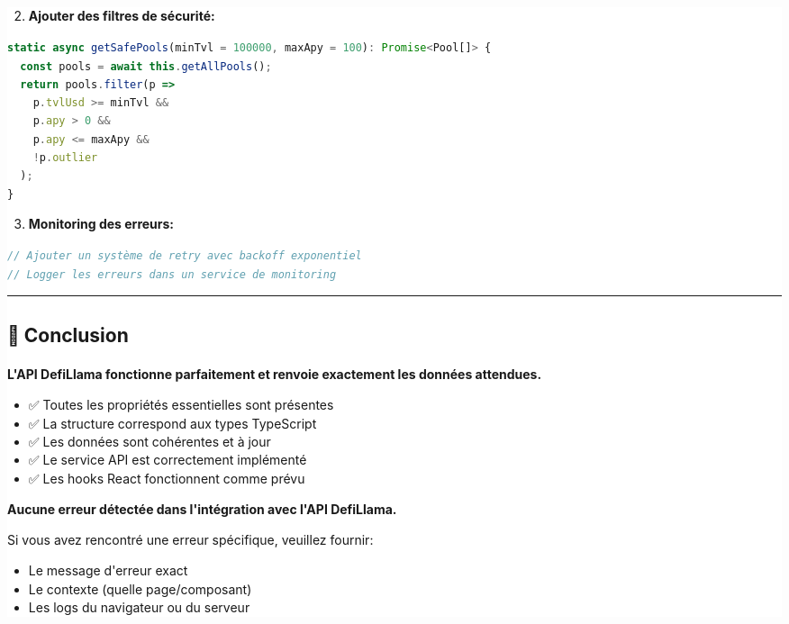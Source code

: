 2. **Ajouter des filtres de sécurité:**
```typescript
static async getSafePools(minTvl = 100000, maxApy = 100): Promise<Pool[]> {
  const pools = await this.getAllPools();
  return pools.filter(p => 
    p.tvlUsd >= minTvl && 
    p.apy > 0 && 
    p.apy <= maxApy &&
    !p.outlier
  );
}
```

3. **Monitoring des erreurs:**
```typescript
// Ajouter un système de retry avec backoff exponentiel
// Logger les erreurs dans un service de monitoring
```

---

## 🚀 Conclusion

**L'API DefiLlama fonctionne parfaitement et renvoie exactement les données attendues.**

- ✅ Toutes les propriétés essentielles sont présentes
- ✅ La structure correspond aux types TypeScript
- ✅ Les données sont cohérentes et à jour
- ✅ Le service API est correctement implémenté
- ✅ Les hooks React fonctionnent comme prévu

**Aucune erreur détectée dans l'intégration avec l'API DefiLlama.**

Si vous avez rencontré une erreur spécifique, veuillez fournir:
- Le message d'erreur exact
- Le contexte (quelle page/composant)
- Les logs du navigateur ou du serveur
